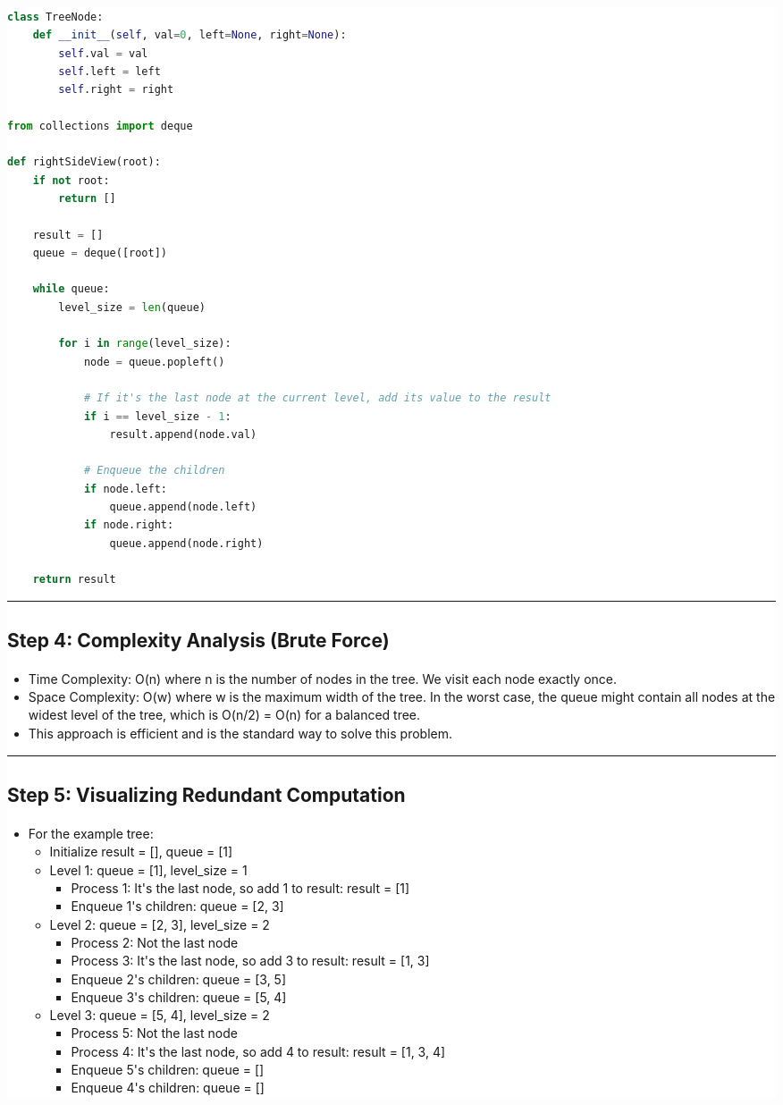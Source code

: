 ```python
class TreeNode:
    def __init__(self, val=0, left=None, right=None):
        self.val = val
        self.left = left
        self.right = right

from collections import deque

def rightSideView(root):
    if not root:
        return []
    
    result = []
    queue = deque([root])
    
    while queue:
        level_size = len(queue)
        
        for i in range(level_size):
            node = queue.popleft()
            
            # If it's the last node at the current level, add its value to the result
            if i == level_size - 1:
                result.append(node.val)
            
            # Enqueue the children
            if node.left:
                queue.append(node.left)
            if node.right:
                queue.append(node.right)
    
    return result
```

---

## **Step 4: Complexity Analysis (Brute Force)**

* Time Complexity: O(n) where n is the number of nodes in the tree. We visit each node exactly once.
* Space Complexity: O(w) where w is the maximum width of the tree. In the worst case, the queue might contain all nodes at the widest level of the tree, which is O(n/2) = O(n) for a balanced tree.
* This approach is efficient and is the standard way to solve this problem.

---

## **Step 5: Visualizing Redundant Computation**

* For the example tree:
  * Initialize result = [], queue = [1]
  * Level 1: queue = [1], level_size = 1
    * Process 1: It's the last node, so add 1 to result: result = [1]
    * Enqueue 1's children: queue = [2, 3]
  * Level 2: queue = [2, 3], level_size = 2
    * Process 2: Not the last node
    * Process 3: It's the last node, so add 3 to result: result = [1, 3]
    * Enqueue 2's children: queue = [3, 5]
    * Enqueue 3's children: queue = [5, 4]
  * Level 3: queue = [5, 4], level_size = 2
    * Process 5: Not the last node
    * Process 4: It's the last node, so add 4 to result: result = [1, 3, 4]
    * Enqueue 5's children: queue = []
    * Enqueue 4's children: queue = []